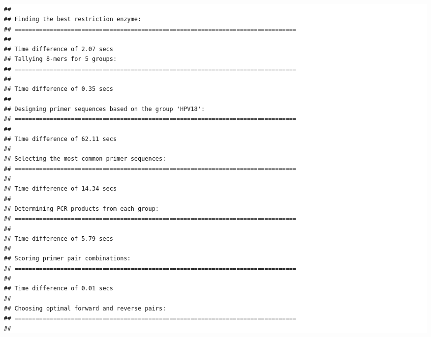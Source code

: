     ## 
    ## Finding the best restriction enzyme:
    ## ================================================================================
    ## 
    ## Time difference of 2.07 secs
    ## Tallying 8-mers for 5 groups:
    ## ================================================================================
    ## 
    ## Time difference of 0.35 secs
    ## 
    ## Designing primer sequences based on the group 'HPV18':
    ## ================================================================================
    ## 
    ## Time difference of 62.11 secs
    ## 
    ## Selecting the most common primer sequences:
    ## ================================================================================
    ## 
    ## Time difference of 14.34 secs
    ## 
    ## Determining PCR products from each group:
    ## ================================================================================
    ## 
    ## Time difference of 5.79 secs
    ## 
    ## Scoring primer pair combinations:
    ## ================================================================================
    ## 
    ## Time difference of 0.01 secs
    ## 
    ## Choosing optimal forward and reverse pairs:
    ## ================================================================================
    ## 
